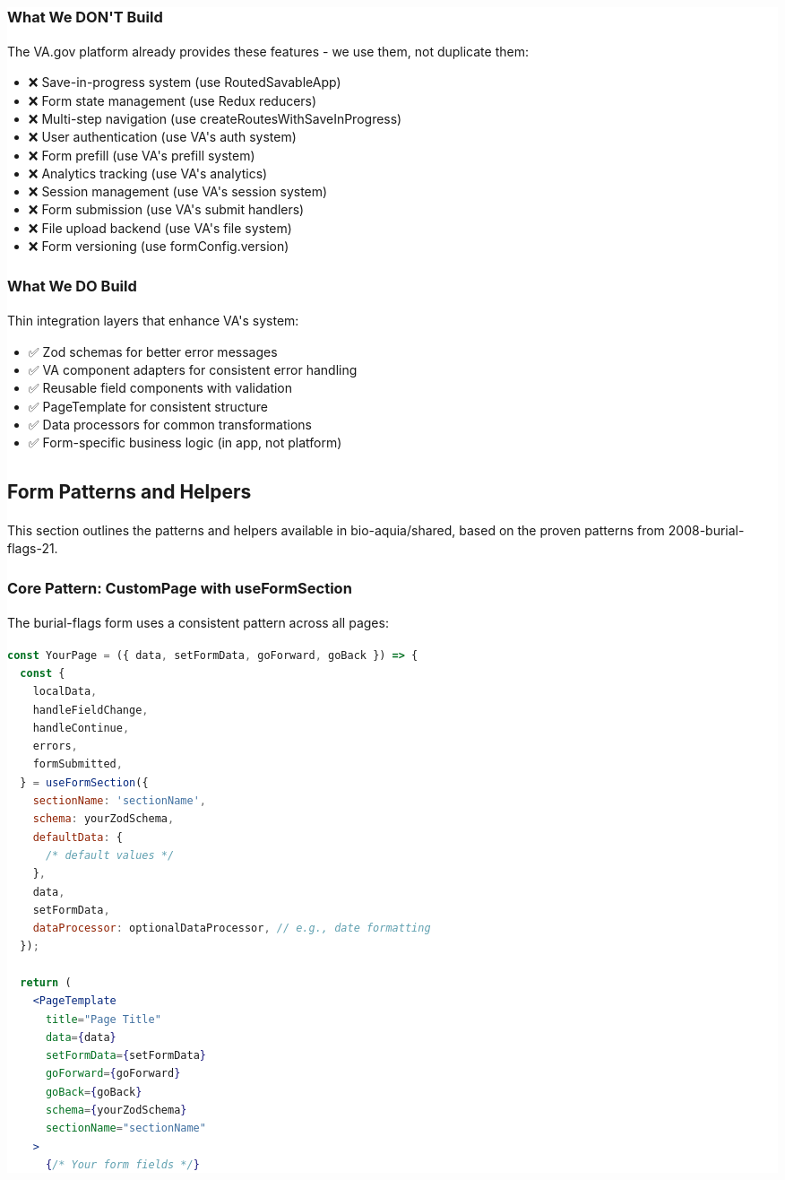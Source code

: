 ### What We DON'T Build

The VA.gov platform already provides these features - we use them, not duplicate them:

- ❌ Save-in-progress system (use RoutedSavableApp)
- ❌ Form state management (use Redux reducers)
- ❌ Multi-step navigation (use createRoutesWithSaveInProgress)
- ❌ User authentication (use VA's auth system)
- ❌ Form prefill (use VA's prefill system)
- ❌ Analytics tracking (use VA's analytics)
- ❌ Session management (use VA's session system)
- ❌ Form submission (use VA's submit handlers)
- ❌ File upload backend (use VA's file system)
- ❌ Form versioning (use formConfig.version)

### What We DO Build

Thin integration layers that enhance VA's system:

- ✅ Zod schemas for better error messages
- ✅ VA component adapters for consistent error handling
- ✅ Reusable field components with validation
- ✅ PageTemplate for consistent structure
- ✅ Data processors for common transformations
- ✅ Form-specific business logic (in app, not platform)

## Form Patterns and Helpers

This section outlines the patterns and helpers available in bio-aquia/shared, based on the proven patterns from 2008-burial-flags-21.

### Core Pattern: CustomPage with useFormSection

The burial-flags form uses a consistent pattern across all pages:

```jsx
const YourPage = ({ data, setFormData, goForward, goBack }) => {
  const {
    localData,
    handleFieldChange,
    handleContinue,
    errors,
    formSubmitted,
  } = useFormSection({
    sectionName: 'sectionName',
    schema: yourZodSchema,
    defaultData: {
      /* default values */
    },
    data,
    setFormData,
    dataProcessor: optionalDataProcessor, // e.g., date formatting
  });

  return (
    <PageTemplate
      title="Page Title"
      data={data}
      setFormData={setFormData}
      goForward={goForward}
      goBack={goBack}
      schema={yourZodSchema}
      sectionName="sectionName"
    >
      {/* Your form fields */}
```